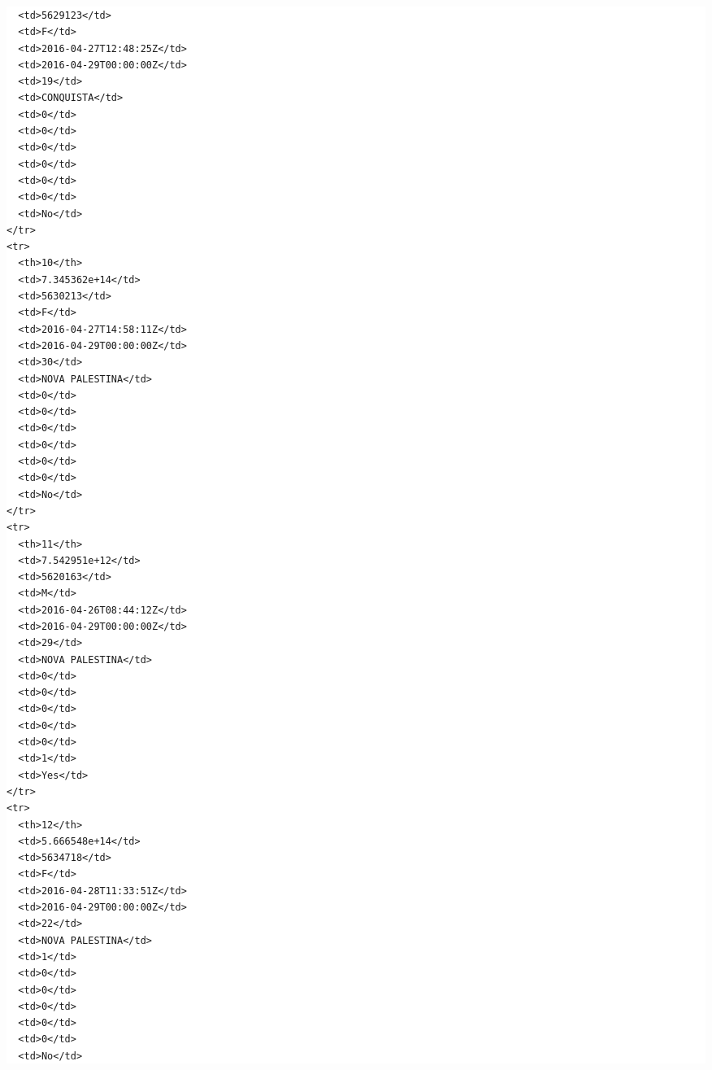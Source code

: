       <td>5629123</td>
      <td>F</td>
      <td>2016-04-27T12:48:25Z</td>
      <td>2016-04-29T00:00:00Z</td>
      <td>19</td>
      <td>CONQUISTA</td>
      <td>0</td>
      <td>0</td>
      <td>0</td>
      <td>0</td>
      <td>0</td>
      <td>0</td>
      <td>No</td>
    </tr>
    <tr>
      <th>10</th>
      <td>7.345362e+14</td>
      <td>5630213</td>
      <td>F</td>
      <td>2016-04-27T14:58:11Z</td>
      <td>2016-04-29T00:00:00Z</td>
      <td>30</td>
      <td>NOVA PALESTINA</td>
      <td>0</td>
      <td>0</td>
      <td>0</td>
      <td>0</td>
      <td>0</td>
      <td>0</td>
      <td>No</td>
    </tr>
    <tr>
      <th>11</th>
      <td>7.542951e+12</td>
      <td>5620163</td>
      <td>M</td>
      <td>2016-04-26T08:44:12Z</td>
      <td>2016-04-29T00:00:00Z</td>
      <td>29</td>
      <td>NOVA PALESTINA</td>
      <td>0</td>
      <td>0</td>
      <td>0</td>
      <td>0</td>
      <td>0</td>
      <td>1</td>
      <td>Yes</td>
    </tr>
    <tr>
      <th>12</th>
      <td>5.666548e+14</td>
      <td>5634718</td>
      <td>F</td>
      <td>2016-04-28T11:33:51Z</td>
      <td>2016-04-29T00:00:00Z</td>
      <td>22</td>
      <td>NOVA PALESTINA</td>
      <td>1</td>
      <td>0</td>
      <td>0</td>
      <td>0</td>
      <td>0</td>
      <td>0</td>
      <td>No</td>
